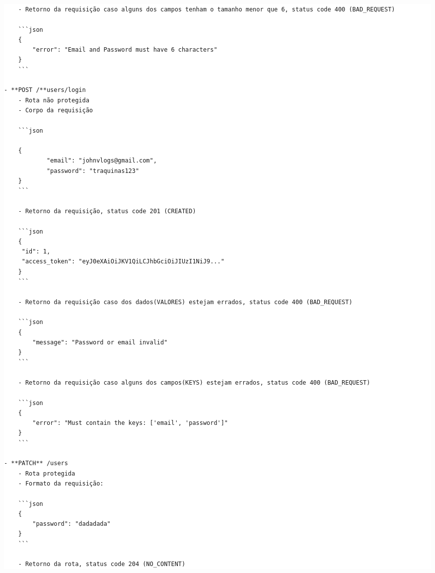         - Retorno da requisição caso alguns dos campos tenham o tamanho menor que 6, status code 400 (BAD_REQUEST)
        
        ```json
        {
        	"error": "Email and Password must have 6 characters"
        }
        ```
        
    - **POST /**users/login
        - Rota não protegida
        - Corpo da requisição
        
        ```json
        
        {
        		"email": "johnvlogs@gmail.com",
        		"password": "traquinas123"
        }
        ```
        
        - Retorno da requisição, status code 201 (CREATED)
        
        ```json
        {
         "id": 1,
         "access_token": "eyJ0eXAiOiJKV1QiLCJhbGciOiJIUzI1NiJ9..."
        }
        ```
        
        - Retorno da requisição caso dos dados(VALORES) estejam errados, status code 400 (BAD_REQUEST)
        
        ```json
        {
        	"message": "Password or email invalid"
        }
        ```
        
        - Retorno da requisição caso alguns dos campos(KEYS) estejam errados, status code 400 (BAD_REQUEST)
        
        ```json
        {
        	"error": "Must contain the keys: ['email', 'password']"
        }
        ```
        
    - **PATCH** /users
        - Rota protegida
        - Formato da requisição:
        
        ```json
        {
        	"password": "dadadada"
        }
        ```
        
        - Retorno da rota, status code 204 (NO_CONTENT)
        